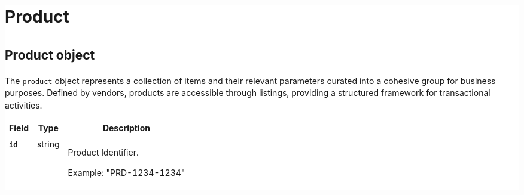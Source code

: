 # Product

## Product object

The `product` object represents a collection of items and their relevant parameters curated into a cohesive group for business purposes. Defined by vendors, products are accessible through listings, providing a structured framework for transactional activities.

| Field                  | Type                                                  | Description                                                                                                                                                                                                                                                                                                                                                                                                                                                                                                                                                                                                                                                                                                                                                                                                                                                                                                                                                                                                                                                                                                                                                                                                                                                                                                                                                                                                                                                                                                                                                                                                                                                                                                                                                                                             |
| ---------------------- | ----------------------------------------------------- | ------------------------------------------------------------------------------------------------------------------------------------------------------------------------------------------------------------------------------------------------------------------------------------------------------------------------------------------------------------------------------------------------------------------------------------------------------------------------------------------------------------------------------------------------------------------------------------------------------------------------------------------------------------------------------------------------------------------------------------------------------------------------------------------------------------------------------------------------------------------------------------------------------------------------------------------------------------------------------------------------------------------------------------------------------------------------------------------------------------------------------------------------------------------------------------------------------------------------------------------------------------------------------------------------------------------------------------------------------------------------------------------------------------------------------------------------------------------------------------------------------------------------------------------------------------------------------------------------------------------------------------------------------------------------------------------------------------------------------------------------------------------------------------------------------- |
| **`id`**               | string                                                | <p>Product Identifier. </p><p></p><p>Example: "PRD-1234-1234"</p>                                                                                                                                                                                                                                                                                                                                                                                                                                                                                                                                                                                                                                                                                                                                                                                                                                                                                                                                                                                                                                                                                                                                                                                                                                                                                                                                                                                                                                                                                                                                                                                                                                                                                                                                       |